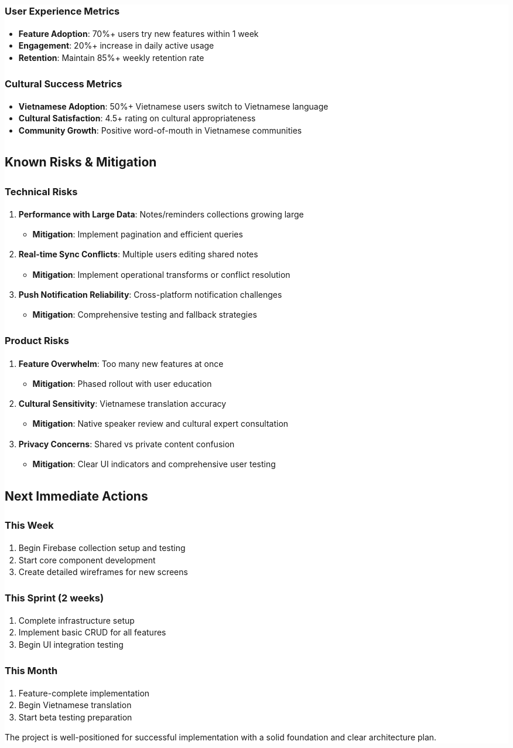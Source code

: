 ### User Experience Metrics
- **Feature Adoption**: 70%+ users try new features within 1 week
- **Engagement**: 20%+ increase in daily active usage
- **Retention**: Maintain 85%+ weekly retention rate

### Cultural Success Metrics
- **Vietnamese Adoption**: 50%+ Vietnamese users switch to Vietnamese language
- **Cultural Satisfaction**: 4.5+ rating on cultural appropriateness
- **Community Growth**: Positive word-of-mouth in Vietnamese communities

## Known Risks & Mitigation

### Technical Risks
1. **Performance with Large Data**: Notes/reminders collections growing large
   - **Mitigation**: Implement pagination and efficient queries

2. **Real-time Sync Conflicts**: Multiple users editing shared notes
   - **Mitigation**: Implement operational transforms or conflict resolution

3. **Push Notification Reliability**: Cross-platform notification challenges
   - **Mitigation**: Comprehensive testing and fallback strategies

### Product Risks
1. **Feature Overwhelm**: Too many new features at once
   - **Mitigation**: Phased rollout with user education

2. **Cultural Sensitivity**: Vietnamese translation accuracy
   - **Mitigation**: Native speaker review and cultural expert consultation

3. **Privacy Concerns**: Shared vs private content confusion
   - **Mitigation**: Clear UI indicators and comprehensive user testing

## Next Immediate Actions

### This Week
1. Begin Firebase collection setup and testing
2. Start core component development
3. Create detailed wireframes for new screens

### This Sprint (2 weeks)
1. Complete infrastructure setup
2. Implement basic CRUD for all features
3. Begin UI integration testing

### This Month
1. Feature-complete implementation
2. Begin Vietnamese translation
3. Start beta testing preparation

The project is well-positioned for successful implementation with a solid foundation and clear architecture plan.